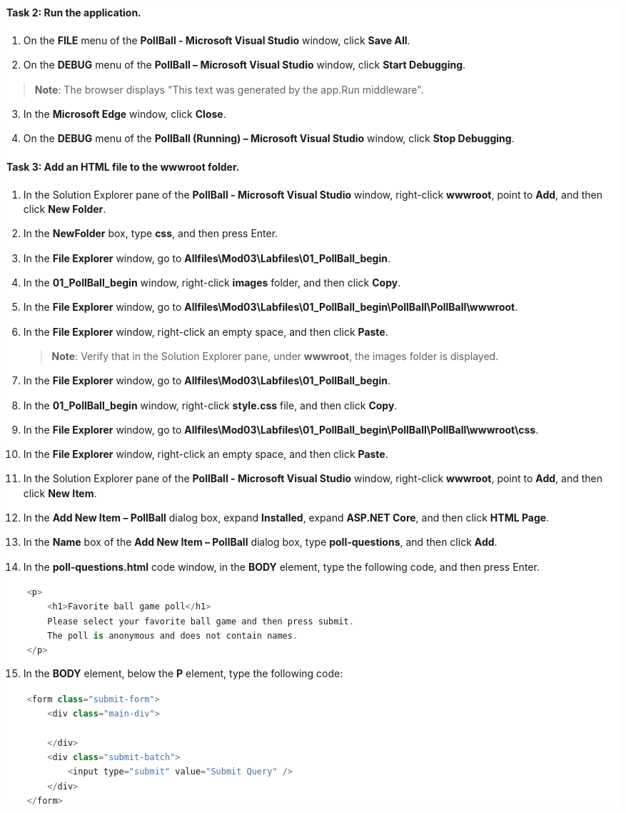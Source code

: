 #### Task 2: Run the application.

1. On the **FILE** menu of the **PollBall - Microsoft Visual Studio** window, click **Save All**.

2. On the **DEBUG** menu of the **PollBall –  Microsoft Visual Studio** window, click **Start Debugging**.
> **Note**: The browser displays "This text was generated by the app.Run middleware".

3. In the **Microsoft Edge** window, click **Close**.

4. On the **DEBUG** menu of the **PollBall  (Running) –  Microsoft Visual Studio** window, click **Stop Debugging**.

#### Task 3: Add an HTML file to the wwwroot folder.

1.	In the Solution Explorer pane of the **PollBall - Microsoft Visual Studio** window, right-click **wwwroot**, point to **Add**, and then click **New Folder**.

2.	In the **NewFolder** box, type **css**, and then press Enter.

3.	In the **File Explorer** window, go to **Allfiles\Mod03\Labfiles\01_PollBall_begin**.

4.	In the **01_PollBall_begin** window, right-click **images** folder, and then click **Copy**.

5.	In the **File Explorer** window, go to **Allfiles\Mod03\Labfiles\01_PollBall_begin\PollBall\PollBall\wwwroot**.

6.	In the **File Explorer** window, right-click an empty space, and then click **Paste**.
     > **Note**: Verify that in the Solution Explorer pane, under **wwwroot**,  the images folder is displayed.

7.	In the **File Explorer** window, go to **Allfiles\Mod03\Labfiles\01_PollBall_begin**.

8.	In the **01_PollBall_begin** window, right-click **style.css** file, and then click **Copy**.

9.	In the **File Explorer** window, go to **Allfiles\Mod03\Labfiles\01_PollBall_begin\PollBall\PollBall\wwwroot\css**.

10. In the **File Explorer** window, right-click an empty space, and then click **Paste**.

11.	In the Solution Explorer pane of the **PollBall - Microsoft Visual Studio** window, right-click **wwwroot**, point to **Add**, and then click **New Item**.

12.	In the **Add New Item – PollBall** dialog box, expand **Installed**, expand **ASP.NET Core**, and then click **HTML Page**.

13. In the **Name** box of the **Add New Item – PollBall** dialog box, type **poll-questions**, and then click **Add**.

14. In the **poll-questions.html** code window, in the **BODY** element,  type the following code, and then press Enter.
```cs
    <p>
        <h1>Favorite ball game poll</h1>
        Please select your favorite ball game and then press submit.
        The poll is anonymous and does not contain names.
    </p>
```

15. In the **BODY** element, below the **P** element, type the following code:
```cs
    <form class="submit-form">
        <div class="main-div">

        </div>
        <div class="submit-batch">
            <input type="submit" value="Submit Query" />
        </div>
    </form>
```
